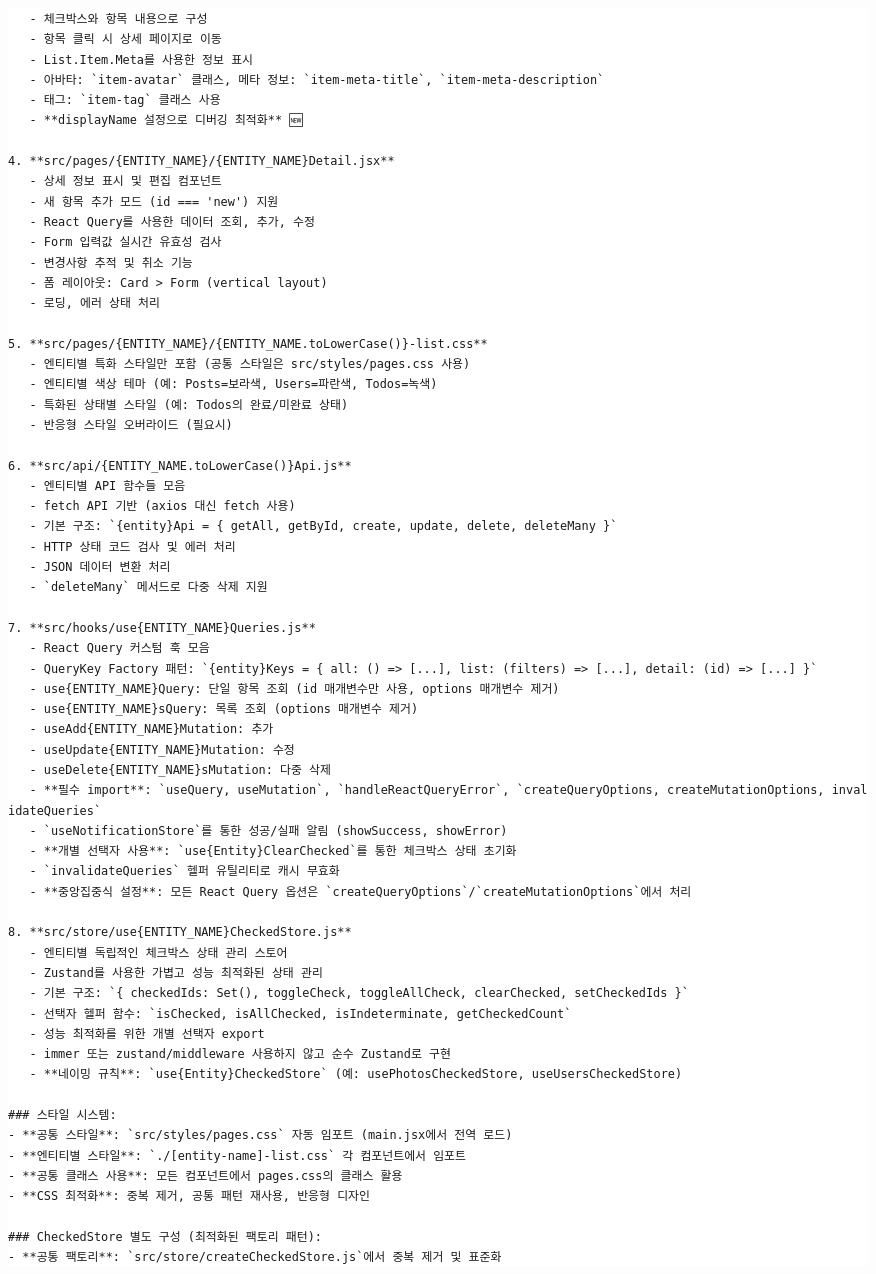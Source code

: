 ```
   - 체크박스와 항목 내용으로 구성
   - 항목 클릭 시 상세 페이지로 이동
   - List.Item.Meta를 사용한 정보 표시
   - 아바타: `item-avatar` 클래스, 메타 정보: `item-meta-title`, `item-meta-description`
   - 태그: `item-tag` 클래스 사용
   - **displayName 설정으로 디버깅 최적화** 🆕

4. **src/pages/{ENTITY_NAME}/{ENTITY_NAME}Detail.jsx**
   - 상세 정보 표시 및 편집 컴포넌트
   - 새 항목 추가 모드 (id === 'new') 지원
   - React Query를 사용한 데이터 조회, 추가, 수정
   - Form 입력값 실시간 유효성 검사
   - 변경사항 추적 및 취소 기능
   - 폼 레이아웃: Card > Form (vertical layout)
   - 로딩, 에러 상태 처리

5. **src/pages/{ENTITY_NAME}/{ENTITY_NAME.toLowerCase()}-list.css**
   - 엔티티별 특화 스타일만 포함 (공통 스타일은 src/styles/pages.css 사용)
   - 엔티티별 색상 테마 (예: Posts=보라색, Users=파란색, Todos=녹색)
   - 특화된 상태별 스타일 (예: Todos의 완료/미완료 상태)
   - 반응형 스타일 오버라이드 (필요시)

6. **src/api/{ENTITY_NAME.toLowerCase()}Api.js**
   - 엔티티별 API 함수들 모음
   - fetch API 기반 (axios 대신 fetch 사용)
   - 기본 구조: `{entity}Api = { getAll, getById, create, update, delete, deleteMany }`
   - HTTP 상태 코드 검사 및 에러 처리
   - JSON 데이터 변환 처리
   - `deleteMany` 메서드로 다중 삭제 지원

7. **src/hooks/use{ENTITY_NAME}Queries.js**
   - React Query 커스텀 훅 모음
   - QueryKey Factory 패턴: `{entity}Keys = { all: () => [...], list: (filters) => [...], detail: (id) => [...] }`
   - use{ENTITY_NAME}Query: 단일 항목 조회 (id 매개변수만 사용, options 매개변수 제거)
   - use{ENTITY_NAME}sQuery: 목록 조회 (options 매개변수 제거)
   - useAdd{ENTITY_NAME}Mutation: 추가
   - useUpdate{ENTITY_NAME}Mutation: 수정
   - useDelete{ENTITY_NAME}sMutation: 다중 삭제
   - **필수 import**: `useQuery, useMutation`, `handleReactQueryError`, `createQueryOptions, createMutationOptions, invalidateQueries`
   - `useNotificationStore`를 통한 성공/실패 알림 (showSuccess, showError)
   - **개별 선택자 사용**: `use{Entity}ClearChecked`를 통한 체크박스 상태 초기화
   - `invalidateQueries` 헬퍼 유틸리티로 캐시 무효화
   - **중앙집중식 설정**: 모든 React Query 옵션은 `createQueryOptions`/`createMutationOptions`에서 처리

8. **src/store/use{ENTITY_NAME}CheckedStore.js**
   - 엔티티별 독립적인 체크박스 상태 관리 스토어
   - Zustand를 사용한 가볍고 성능 최적화된 상태 관리
   - 기본 구조: `{ checkedIds: Set(), toggleCheck, toggleAllCheck, clearChecked, setCheckedIds }`
   - 선택자 헬퍼 함수: `isChecked, isAllChecked, isIndeterminate, getCheckedCount`
   - 성능 최적화를 위한 개별 선택자 export
   - immer 또는 zustand/middleware 사용하지 않고 순수 Zustand로 구현
   - **네이밍 규칙**: `use{Entity}CheckedStore` (예: usePhotosCheckedStore, useUsersCheckedStore)

### 스타일 시스템:
- **공통 스타일**: `src/styles/pages.css` 자동 임포트 (main.jsx에서 전역 로드)
- **엔티티별 스타일**: `./[entity-name]-list.css` 각 컴포넌트에서 임포트
- **공통 클래스 사용**: 모든 컴포넌트에서 pages.css의 클래스 활용
- **CSS 최적화**: 중복 제거, 공통 패턴 재사용, 반응형 디자인

### CheckedStore 별도 구성 (최적화된 팩토리 패턴):
- **공통 팩토리**: `src/store/createCheckedStore.js`에서 중복 제거 및 표준화
```